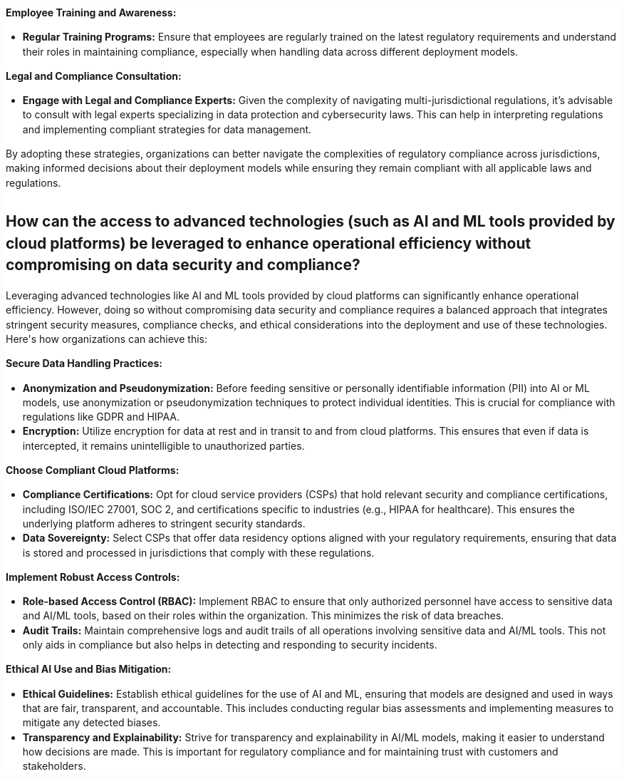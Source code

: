 **Employee Training and Awareness:**
- **Regular Training Programs:** Ensure that employees are regularly trained on the latest regulatory requirements and understand their roles in maintaining compliance, especially when handling data across different deployment models.

**Legal and Compliance Consultation:**
- **Engage with Legal and Compliance Experts:** Given the complexity of navigating multi-jurisdictional regulations, it’s advisable to consult with legal experts specializing in data protection and cybersecurity laws. This can help in interpreting regulations and implementing compliant strategies for data management.

By adopting these strategies, organizations can better navigate the complexities of regulatory compliance across jurisdictions, making informed decisions about their deployment models while ensuring they remain compliant with all applicable laws and regulations.

## How can the access to advanced technologies (such as AI and ML tools provided by cloud platforms) be leveraged to enhance operational efficiency without compromising on data security and compliance?

Leveraging advanced technologies like AI and ML tools provided by cloud platforms can significantly enhance operational efficiency. However, doing so without compromising data security and compliance requires a balanced approach that integrates stringent security measures, compliance checks, and ethical considerations into the deployment and use of these technologies. Here's how organizations can achieve this:

**Secure Data Handling Practices:**
- **Anonymization and Pseudonymization:** Before feeding sensitive or personally identifiable information (PII) into AI or ML models, use anonymization or pseudonymization techniques to protect individual identities. This is crucial for compliance with regulations like GDPR and HIPAA.
- **Encryption:** Utilize encryption for data at rest and in transit to and from cloud platforms. This ensures that even if data is intercepted, it remains unintelligible to unauthorized parties.

**Choose Compliant Cloud Platforms:**
- **Compliance Certifications:** Opt for cloud service providers (CSPs) that hold relevant security and compliance certifications, including ISO/IEC 27001, SOC 2, and certifications specific to industries (e.g., HIPAA for healthcare). This ensures the underlying platform adheres to stringent security standards.
- **Data Sovereignty:** Select CSPs that offer data residency options aligned with your regulatory requirements, ensuring that data is stored and processed in jurisdictions that comply with these regulations.

**Implement Robust Access Controls:**
- **Role-based Access Control (RBAC):** Implement RBAC to ensure that only authorized personnel have access to sensitive data and AI/ML tools, based on their roles within the organization. This minimizes the risk of data breaches.
- **Audit Trails:** Maintain comprehensive logs and audit trails of all operations involving sensitive data and AI/ML tools. This not only aids in compliance but also helps in detecting and responding to security incidents.

**Ethical AI Use and Bias Mitigation:**
- **Ethical Guidelines:** Establish ethical guidelines for the use of AI and ML, ensuring that models are designed and used in ways that are fair, transparent, and accountable. This includes conducting regular bias assessments and implementing measures to mitigate any detected biases.
- **Transparency and Explainability:** Strive for transparency and explainability in AI/ML models, making it easier to understand how decisions are made. This is important for regulatory compliance and for maintaining trust with customers and stakeholders.
